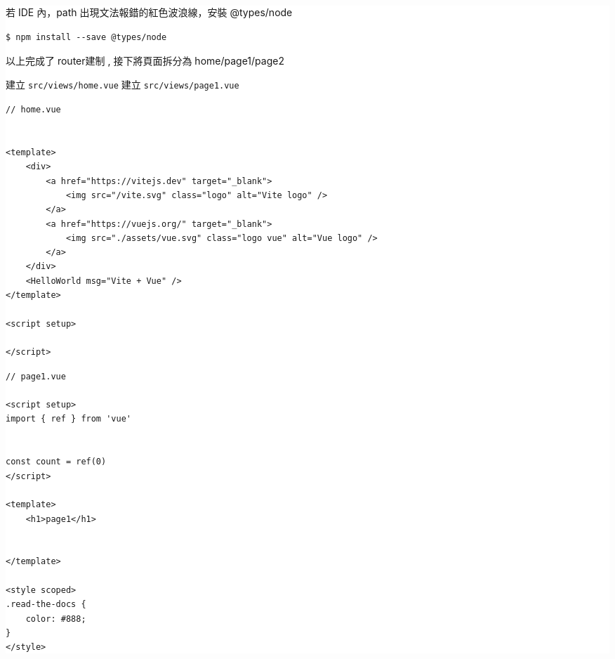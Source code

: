 若 IDE 內，path 出現文法報錯的紅色波浪線，安裝 @types/node

```shell=
$ npm install --save @types/node
```

以上完成了 router建制 , 接下將頁面拆分為 home/page1/page2

建立 ```src/views/home.vue```
建立 ```src/views/page1.vue```


```javascript=
// home.vue


<template>
    <div>
        <a href="https://vitejs.dev" target="_blank">
            <img src="/vite.svg" class="logo" alt="Vite logo" />
        </a>
        <a href="https://vuejs.org/" target="_blank">
            <img src="./assets/vue.svg" class="logo vue" alt="Vue logo" />
        </a>
    </div>
    <HelloWorld msg="Vite + Vue" />
</template>

<script setup>

</script>

```

```javascript=
// page1.vue

<script setup>
import { ref } from 'vue'


const count = ref(0)
</script>

<template>
    <h1>page1</h1>

    
</template>

<style scoped>
.read-the-docs {
    color: #888;
}
</style>

```
